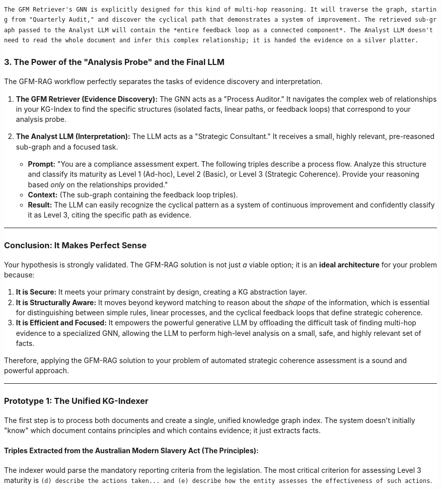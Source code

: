     The GFM Retriever's GNN is explicitly designed for this kind of multi-hop reasoning. It will traverse the graph, starting from "Quarterly Audit," and discover the cyclical path that demonstrates a system of improvement. The retrieved sub-graph passed to the Analyst LLM will contain the *entire feedback loop as a connected component*. The Analyst LLM doesn't need to read the whole document and infer this complex relationship; it is handed the evidence on a silver platter.

### 3. The Power of the "Analysis Probe" and the Final LLM

The GFM-RAG workflow perfectly separates the tasks of evidence discovery and interpretation.

1.  **The GFM Retriever (Evidence Discovery):** The GNN acts as a "Process Auditor." It navigates the complex web of relationships in your KG-Index to find the specific structures (isolated facts, linear paths, or feedback loops) that correspond to your analysis probe.
2.  **The Analyst LLM (Interpretation):** The LLM acts as a "Strategic Consultant." It receives a small, highly relevant, pre-reasoned sub-graph and a focused task.

    *   **Prompt:** "You are a compliance assessment expert. The following triples describe a process flow. Analyze this structure and classify its maturity as Level 1 (Ad-hoc), Level 2 (Basic), or Level 3 (Strategic Coherence). Provide your reasoning based *only* on the relationships provided."
    *   **Context:** (The sub-graph containing the feedback loop triples).
    *   **Result:** The LLM can easily recognize the cyclical pattern as a system of continuous improvement and confidently classify it as Level 3, citing the specific path as evidence.

---

### Conclusion: It Makes Perfect Sense

Your hypothesis is strongly validated. The GFM-RAG solution is not just *a* viable option; it is an **ideal architecture** for your problem because:

1.  **It is Secure:** It meets your primary constraint by design, creating a KG abstraction layer.
2.  **It is Structurally Aware:** It moves beyond keyword matching to reason about the *shape* of the information, which is essential for distinguishing between simple rules, linear processes, and the cyclical feedback loops that define strategic coherence.
3.  **It is Efficient and Focused:** It empowers the powerful generative LLM by offloading the difficult task of finding multi-hop evidence to a specialized GNN, allowing the LLM to perform high-level analysis on a small, safe, and highly relevant set of facts.

Therefore, applying the GFM-RAG solution to your problem of automated strategic coherence assessment is a sound and powerful approach.

---

### Prototype 1: The Unified KG-Indexer

The first step is to process both documents and create a single, unified knowledge graph index. The system doesn't initially "know" which document contains principles and which contains evidence; it just extracts facts.

#### **Triples Extracted from the Australian Modern Slavery Act (The Principles):**

The indexer would parse the mandatory reporting criteria from the legislation. The most critical criterion for assessing Level 3 maturity is `(d) describe the actions taken... and (e) describe how the entity assesses the effectiveness of such actions`.
